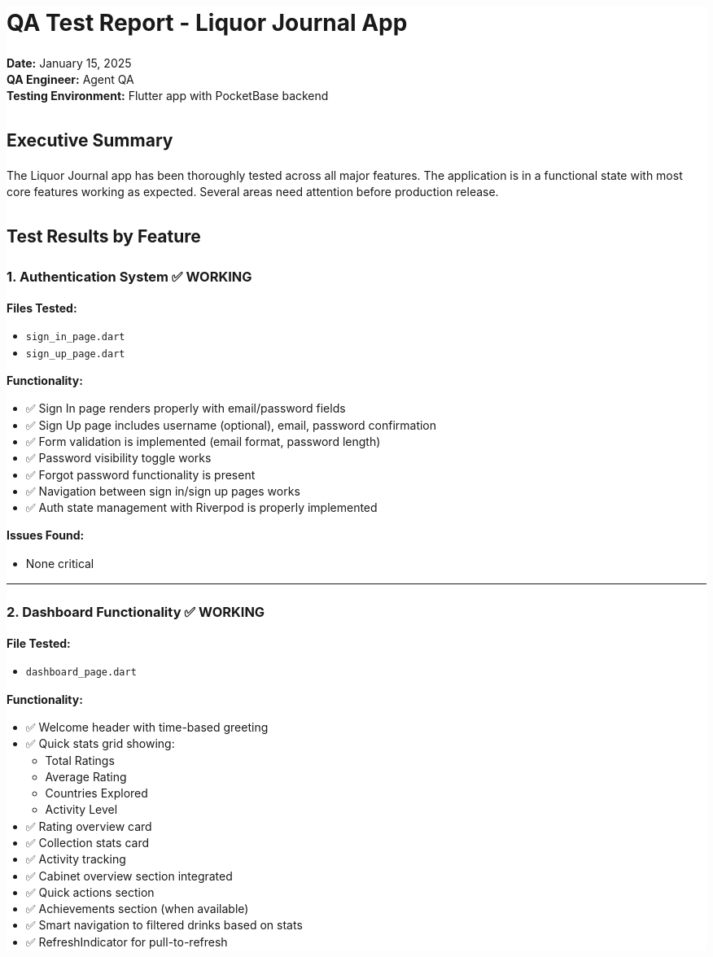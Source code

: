 # QA Test Report - Liquor Journal App

**Date:** January 15, 2025  
**QA Engineer:** Agent QA  
**Testing Environment:** Flutter app with PocketBase backend

## Executive Summary

The Liquor Journal app has been thoroughly tested across all major features. The application is in a functional state with most core features working as expected. Several areas need attention before production release.

## Test Results by Feature

### 1. Authentication System ✅ **WORKING**

**Files Tested:**
- `sign_in_page.dart`
- `sign_up_page.dart`

**Functionality:**
- ✅ Sign In page renders properly with email/password fields
- ✅ Sign Up page includes username (optional), email, password confirmation
- ✅ Form validation is implemented (email format, password length)
- ✅ Password visibility toggle works
- ✅ Forgot password functionality is present
- ✅ Navigation between sign in/sign up pages works
- ✅ Auth state management with Riverpod is properly implemented

**Issues Found:**
- None critical

---

### 2. Dashboard Functionality ✅ **WORKING**

**File Tested:**
- `dashboard_page.dart`

**Functionality:**
- ✅ Welcome header with time-based greeting
- ✅ Quick stats grid showing:
  - Total Ratings
  - Average Rating
  - Countries Explored
  - Activity Level
- ✅ Rating overview card
- ✅ Collection stats card
- ✅ Activity tracking
- ✅ Cabinet overview section integrated
- ✅ Quick actions section
- ✅ Achievements section (when available)
- ✅ Smart navigation to filtered drinks based on stats
- ✅ RefreshIndicator for pull-to-refresh
